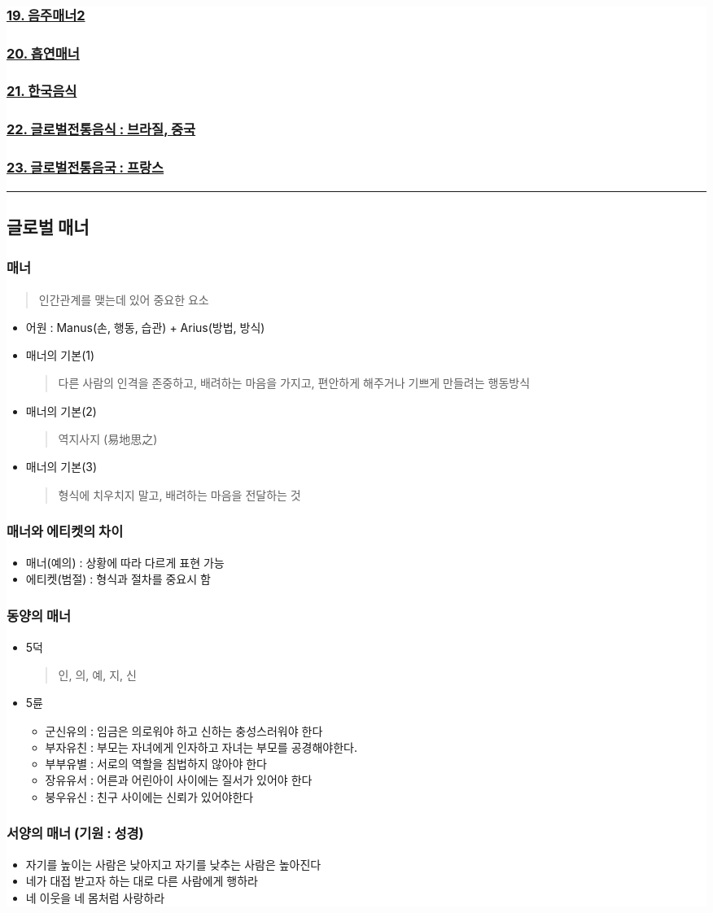 ### [19. 음주매너2](#음주매너2)

### [20. 흡연매너](#흡연매너)

### [21. 한국음식](#한국-음식)

### [22. 글로벌전통음식 : 브라질, 중국](#글로벌전통음식--브라질-중국)

### [23. 글로벌전통음국 : 프랑스](#글로벌-전통음식--프랑스)

---

## 글로벌 매너

### 매너

> 인간관계를 맺는데 있어 중요한 요소

- 어원 : Manus(손, 행동, 습관) + Arius(방법, 방식)

- 매너의 기본(1)

  > 다른 사람의 인격을 존중하고, 배려하는 마음을 가지고, 편안하게 해주거나 기쁘게 만들려는 행동방식

- 매너의 기본(2)

  > 역지사지 (易地思之)

- 매너의 기본(3)

  > 형식에 치우치지 말고, 배려하는 마음을 전달하는 것

### 매너와 에티켓의 차이

- 매너(예의) : 상황에 따라 다르게 표현 가능
- 에티켓(범절) : 형식과 절차를 중요시 함

### 동양의 매너

- 5덕

  > 인, 의, 예, 지, 신

- 5륜

  - 군신유의 : 임금은 의로워야 하고 신하는 충성스러워야 한다
  - 부자유친 : 부모는 자녀에게 인자하고 자녀는 부모를 공경해야한다.
  - 부부유별 : 서로의 역할을 침법하지 않아야 한다
  - 장유유서 : 어른과 어린아이 사이에는 질서가 있어야 한다
  - 붕우유신 : 친구 사이에는 신뢰가 있어야한다

### 서양의 매너 (기원 : 성경)

- 자기를 높이는 사람은 낮아지고 자기를 낮추는 사람은 높아진다
- 네가 대접 받고자 하는 대로 다른 사람에게 행하라
- 네 이웃을 네 몸처럼 사랑하라
